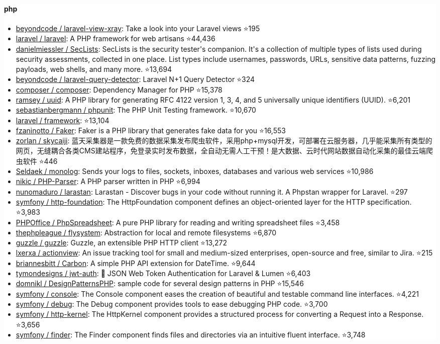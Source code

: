 #### php
* [beyondcode / laravel-view-xray](https://github.com/beyondcode/laravel-view-xray): Take a look into your Laravel views :star:195
* [laravel / laravel](https://github.com/laravel/laravel): A PHP framework for web artisans :star:44,436
* [danielmiessler / SecLists](https://github.com/danielmiessler/SecLists): SecLists is the security tester's companion. It's a collection of multiple types of lists used during security assessments, collected in one place. List types include usernames, passwords, URLs, sensitive data patterns, fuzzing payloads, web shells, and many more. :star:13,694
* [beyondcode / laravel-query-detector](https://github.com/beyondcode/laravel-query-detector): Laravel N+1 Query Detector :star:324
* [composer / composer](https://github.com/composer/composer): Dependency Manager for PHP :star:15,378
* [ramsey / uuid](https://github.com/ramsey/uuid): A PHP library for generating RFC 4122 version 1, 3, 4, and 5 universally unique identifiers (UUID). :star:6,201
* [sebastianbergmann / phpunit](https://github.com/sebastianbergmann/phpunit): The PHP Unit Testing framework. :star:10,670
* [laravel / framework](https://github.com/laravel/framework):  :star:13,104
* [fzaninotto / Faker](https://github.com/fzaninotto/Faker): Faker is a PHP library that generates fake data for you :star:16,553
* [zorlan / skycaiji](https://github.com/zorlan/skycaiji): 蓝天采集器是一款免费的数据采集发布爬虫软件，采用php+mysql开发，可部署在云服务器，几乎能采集所有类型的网页，无缝耦合各类CMS建站程序，免登录实时发布数据，全自动无需人工干预！是大数据、云时代网站数据自动化采集的最佳云端爬虫软件 :star:446
* [Seldaek / monolog](https://github.com/Seldaek/monolog): Sends your logs to files, sockets, inboxes, databases and various web services :star:10,986
* [nikic / PHP-Parser](https://github.com/nikic/PHP-Parser): A PHP parser written in PHP :star:6,994
* [nunomaduro / larastan](https://github.com/nunomaduro/larastan): Larastan - Discover bugs in your code without running it. A Phpstan wrapper for Laravel. :star:297
* [symfony / http-foundation](https://github.com/symfony/http-foundation): The HttpFoundation component defines an object-oriented layer for the HTTP specification. :star:3,983
* [PHPOffice / PhpSpreadsheet](https://github.com/PHPOffice/PhpSpreadsheet): A pure PHP library for reading and writing spreadsheet files :star:3,458
* [thephpleague / flysystem](https://github.com/thephpleague/flysystem): Abstraction for local and remote filesystems :star:6,870
* [guzzle / guzzle](https://github.com/guzzle/guzzle): Guzzle, an extensible PHP HTTP client :star:13,272
* [lxerxa / actionview](https://github.com/lxerxa/actionview): An issue tracking tool for small and medium-sized enterprises, open-source and free, similar to Jira. :star:215
* [briannesbitt / Carbon](https://github.com/briannesbitt/Carbon): A simple PHP API extension for DateTime. :star:9,644
* [tymondesigns / jwt-auth](https://github.com/tymondesigns/jwt-auth): 🔐
JSON Web Token Authentication for Laravel & Lumen :star:6,403
* [domnikl / DesignPatternsPHP](https://github.com/domnikl/DesignPatternsPHP): sample code for several design patterns in PHP :star:15,546
* [symfony / console](https://github.com/symfony/console): The Console component eases the creation of beautiful and testable command line interfaces. :star:4,221
* [symfony / debug](https://github.com/symfony/debug): The Debug component provides tools to ease debugging PHP code. :star:3,700
* [symfony / http-kernel](https://github.com/symfony/http-kernel): The HttpKernel component provides a structured process for converting a Request into a Response. :star:3,656
* [symfony / finder](https://github.com/symfony/finder): The Finder component finds files and directories via an intuitive fluent interface. :star:3,748

